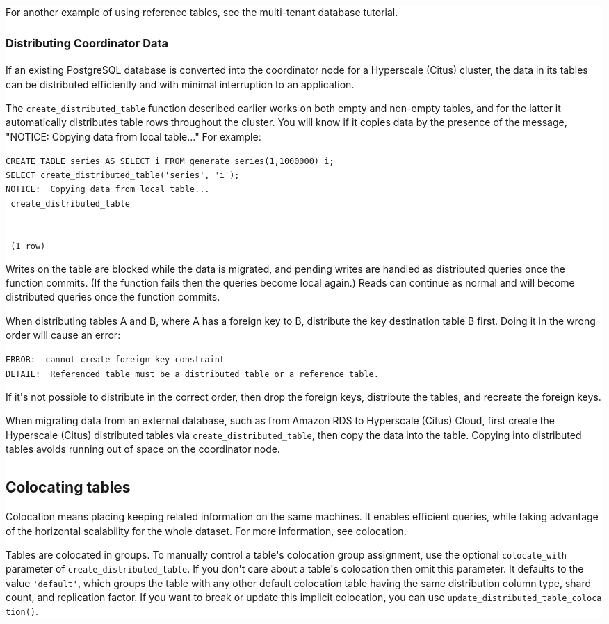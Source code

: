 For another example of using reference tables, see the [multi-tenant database
tutorial](tutorial-design-database-multi-tenant.md).

### Distributing Coordinator Data

If an existing PostgreSQL database is converted into the coordinator node for a
Hyperscale (Citus) cluster, the data in its tables can be distributed
efficiently and with minimal interruption to an application.

The `create_distributed_table` function described earlier works on both empty
and non-empty tables, and for the latter it automatically distributes table
rows throughout the cluster. You will know if it copies data by the presence of
the message, \"NOTICE: Copying data from local table\...\" For example:

```postgresql
CREATE TABLE series AS SELECT i FROM generate_series(1,1000000) i;
SELECT create_distributed_table('series', 'i');
NOTICE:  Copying data from local table...
 create_distributed_table
 --------------------------

 (1 row)
```

Writes on the table are blocked while the data is migrated, and pending writes
are handled as distributed queries once the function commits. (If the function
fails then the queries become local again.) Reads can continue as normal and
will become distributed queries once the function commits.

When distributing tables A and B, where A has a foreign key to B, distribute
the key destination table B first. Doing it in the wrong order will cause an
error:

```
ERROR:  cannot create foreign key constraint
DETAIL:  Referenced table must be a distributed table or a reference table.
```

If it's not possible to distribute in the correct order, then drop the foreign
keys, distribute the tables, and recreate the foreign keys.

When migrating data from an external database, such as from Amazon RDS to
Hyperscale (Citus) Cloud, first create the Hyperscale (Citus) distributed
tables via `create_distributed_table`, then copy the data into the table.
Copying into distributed tables avoids running out of space on the coordinator
node.

## Colocating tables

Colocation means placing keeping related information on the same machines. It
enables efficient queries, while taking advantage of the horizontal scalability
for the whole dataset. For more information, see
[colocation](concepts-colocation.md).

Tables are colocated in groups. To manually control a table's colocation group
assignment, use the optional `colocate_with` parameter of
`create_distributed_table`. If you don\'t care about a table\'s colocation then
omit this parameter. It defaults to the value `'default'`, which groups the
table with any other default colocation table having the same distribution
column type, shard count, and replication factor. If you want to break or
update this implicit colocation, you can use
`update_distributed_table_colocation()`.
